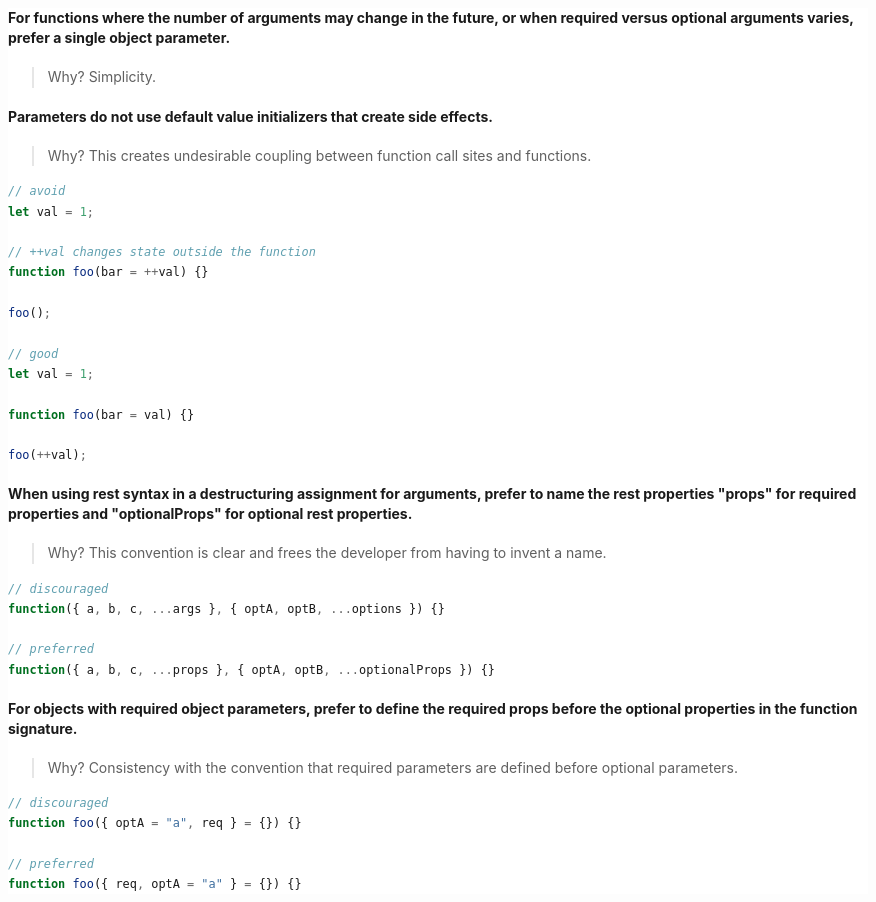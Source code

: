 #### For functions where the number of arguments may change in the future, or when required versus optional arguments varies, prefer a single object parameter.

> Why? Simplicity.

#### Parameters do not use default value initializers that create side effects.

> Why? This creates undesirable coupling between function call sites and functions.

```javascript
// avoid
let val = 1;

// ++val changes state outside the function
function foo(bar = ++val) {}

foo();

// good
let val = 1;

function foo(bar = val) {}

foo(++val);
```

#### When using rest syntax in a destructuring assignment for arguments, prefer to name the rest properties "props" for required properties and "optionalProps" for optional rest properties.

> Why? This convention is clear and frees the developer from having to invent a name.

```javascript
// discouraged
function({ a, b, c, ...args }, { optA, optB, ...options }) {}

// preferred
function({ a, b, c, ...props }, { optA, optB, ...optionalProps }) {}
```

#### For objects with required object parameters, prefer to define the required props before the optional properties in the function signature.

> Why? Consistency with the convention that required parameters are defined before optional parameters.

```javascript
// discouraged
function foo({ optA = "a", req } = {}) {}

// preferred
function foo({ req, optA = "a" } = {}) {}
```
